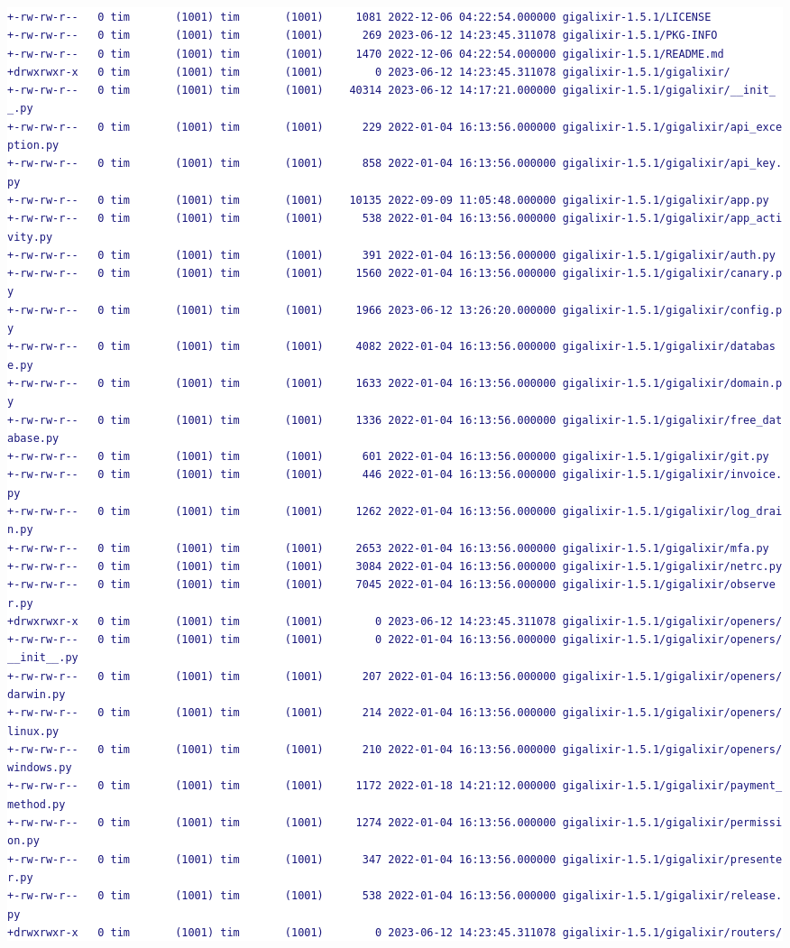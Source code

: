 ```diff
+-rw-rw-r--   0 tim       (1001) tim       (1001)     1081 2022-12-06 04:22:54.000000 gigalixir-1.5.1/LICENSE
+-rw-rw-r--   0 tim       (1001) tim       (1001)      269 2023-06-12 14:23:45.311078 gigalixir-1.5.1/PKG-INFO
+-rw-rw-r--   0 tim       (1001) tim       (1001)     1470 2022-12-06 04:22:54.000000 gigalixir-1.5.1/README.md
+drwxrwxr-x   0 tim       (1001) tim       (1001)        0 2023-06-12 14:23:45.311078 gigalixir-1.5.1/gigalixir/
+-rw-rw-r--   0 tim       (1001) tim       (1001)    40314 2023-06-12 14:17:21.000000 gigalixir-1.5.1/gigalixir/__init__.py
+-rw-rw-r--   0 tim       (1001) tim       (1001)      229 2022-01-04 16:13:56.000000 gigalixir-1.5.1/gigalixir/api_exception.py
+-rw-rw-r--   0 tim       (1001) tim       (1001)      858 2022-01-04 16:13:56.000000 gigalixir-1.5.1/gigalixir/api_key.py
+-rw-rw-r--   0 tim       (1001) tim       (1001)    10135 2022-09-09 11:05:48.000000 gigalixir-1.5.1/gigalixir/app.py
+-rw-rw-r--   0 tim       (1001) tim       (1001)      538 2022-01-04 16:13:56.000000 gigalixir-1.5.1/gigalixir/app_activity.py
+-rw-rw-r--   0 tim       (1001) tim       (1001)      391 2022-01-04 16:13:56.000000 gigalixir-1.5.1/gigalixir/auth.py
+-rw-rw-r--   0 tim       (1001) tim       (1001)     1560 2022-01-04 16:13:56.000000 gigalixir-1.5.1/gigalixir/canary.py
+-rw-rw-r--   0 tim       (1001) tim       (1001)     1966 2023-06-12 13:26:20.000000 gigalixir-1.5.1/gigalixir/config.py
+-rw-rw-r--   0 tim       (1001) tim       (1001)     4082 2022-01-04 16:13:56.000000 gigalixir-1.5.1/gigalixir/database.py
+-rw-rw-r--   0 tim       (1001) tim       (1001)     1633 2022-01-04 16:13:56.000000 gigalixir-1.5.1/gigalixir/domain.py
+-rw-rw-r--   0 tim       (1001) tim       (1001)     1336 2022-01-04 16:13:56.000000 gigalixir-1.5.1/gigalixir/free_database.py
+-rw-rw-r--   0 tim       (1001) tim       (1001)      601 2022-01-04 16:13:56.000000 gigalixir-1.5.1/gigalixir/git.py
+-rw-rw-r--   0 tim       (1001) tim       (1001)      446 2022-01-04 16:13:56.000000 gigalixir-1.5.1/gigalixir/invoice.py
+-rw-rw-r--   0 tim       (1001) tim       (1001)     1262 2022-01-04 16:13:56.000000 gigalixir-1.5.1/gigalixir/log_drain.py
+-rw-rw-r--   0 tim       (1001) tim       (1001)     2653 2022-01-04 16:13:56.000000 gigalixir-1.5.1/gigalixir/mfa.py
+-rw-rw-r--   0 tim       (1001) tim       (1001)     3084 2022-01-04 16:13:56.000000 gigalixir-1.5.1/gigalixir/netrc.py
+-rw-rw-r--   0 tim       (1001) tim       (1001)     7045 2022-01-04 16:13:56.000000 gigalixir-1.5.1/gigalixir/observer.py
+drwxrwxr-x   0 tim       (1001) tim       (1001)        0 2023-06-12 14:23:45.311078 gigalixir-1.5.1/gigalixir/openers/
+-rw-rw-r--   0 tim       (1001) tim       (1001)        0 2022-01-04 16:13:56.000000 gigalixir-1.5.1/gigalixir/openers/__init__.py
+-rw-rw-r--   0 tim       (1001) tim       (1001)      207 2022-01-04 16:13:56.000000 gigalixir-1.5.1/gigalixir/openers/darwin.py
+-rw-rw-r--   0 tim       (1001) tim       (1001)      214 2022-01-04 16:13:56.000000 gigalixir-1.5.1/gigalixir/openers/linux.py
+-rw-rw-r--   0 tim       (1001) tim       (1001)      210 2022-01-04 16:13:56.000000 gigalixir-1.5.1/gigalixir/openers/windows.py
+-rw-rw-r--   0 tim       (1001) tim       (1001)     1172 2022-01-18 14:21:12.000000 gigalixir-1.5.1/gigalixir/payment_method.py
+-rw-rw-r--   0 tim       (1001) tim       (1001)     1274 2022-01-04 16:13:56.000000 gigalixir-1.5.1/gigalixir/permission.py
+-rw-rw-r--   0 tim       (1001) tim       (1001)      347 2022-01-04 16:13:56.000000 gigalixir-1.5.1/gigalixir/presenter.py
+-rw-rw-r--   0 tim       (1001) tim       (1001)      538 2022-01-04 16:13:56.000000 gigalixir-1.5.1/gigalixir/release.py
+drwxrwxr-x   0 tim       (1001) tim       (1001)        0 2023-06-12 14:23:45.311078 gigalixir-1.5.1/gigalixir/routers/
```